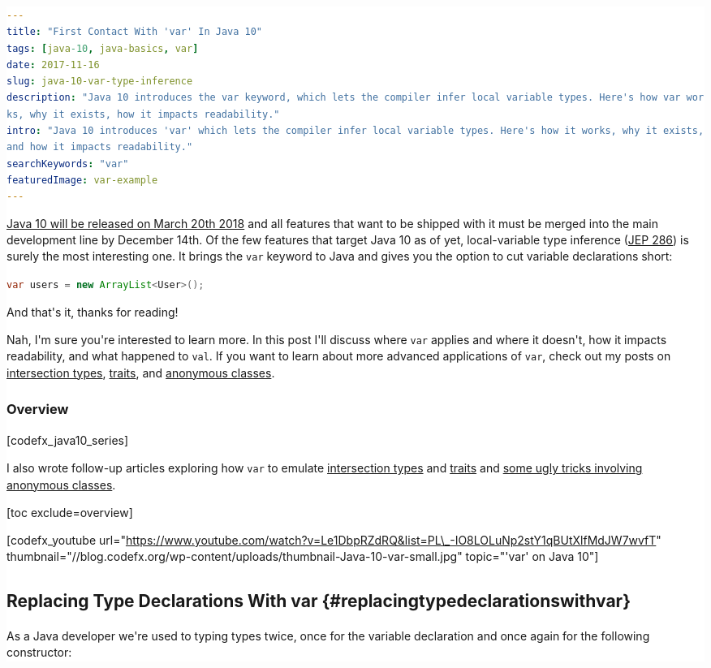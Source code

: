 ```yaml
---
title: "First Contact With 'var' In Java 10"
tags: [java-10, java-basics, var]
date: 2017-11-16
slug: java-10-var-type-inference
description: "Java 10 introduces the var keyword, which lets the compiler infer local variable types. Here's how var works, why it exists, how it impacts readability."
intro: "Java 10 introduces 'var' which lets the compiler infer local variable types. Here's how it works, why it exists, and how it impacts readability."
searchKeywords: "var"
featuredImage: var-example
---
```


[Java 10 will be released on March 20th 2018](https://medium.com/codefx-weekly/java-10-and-cross-references-in-asciidoctor-597abcfef8d3) and all features that want to be shipped with it must be merged into the main development line by December 14th.
Of the few features that target Java 10 as of yet, local-variable type inference ([JEP 286](http://openjdk.java.net/jeps/286)) is surely the most interesting one.
It brings the `var` keyword to Java and gives you the option to cut variable declarations short:

```java
var users = new ArrayList<User>();
```

And that's it, thanks for reading!

Nah, I'm sure you're interested to learn more.
In this post I'll discuss where `var` applies and where it doesn't, how it impacts readability, and what happened to `val`.
If you want to learn about more advanced applications of `var`, check out my posts on [intersection types](java-var-intersection-types), [traits](java-var-traits), and [anonymous classes](java-var-anonymous-classes-tricks).

### Overview

[codefx_java10\_series]

I also wrote follow-up articles exploring how `var` to emulate [intersection types](java-var-intersection-types) and [traits](java-var-traits) and [some ugly tricks involving anonymous classes](java-var-anonymous-classes-tricks).

[toc exclude=overview]

[codefx_youtube url="https://www.youtube.com/watch?v=Le1DbpRZdRQ&list=PL\_-IO8LOLuNp2stY1qBUtXlfMdJW7wvfT" thumbnail="//blog.codefx.org/wp-content/uploads/thumbnail-Java-10-var-small.jpg" topic="'var' on Java 10"]

## Replacing Type Declarations With var {#replacingtypedeclarationswithvar}

As a Java developer we're used to typing types twice, once for the variable declaration and once again for the following constructor:
